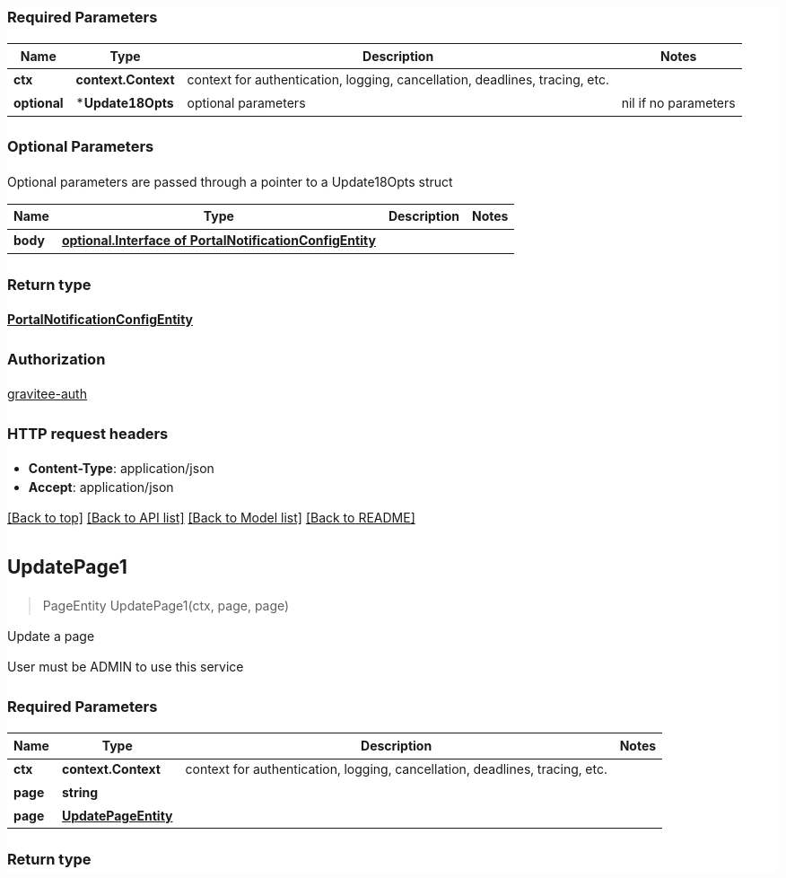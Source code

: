 ### Required Parameters


Name | Type | Description  | Notes
------------- | ------------- | ------------- | -------------
**ctx** | **context.Context** | context for authentication, logging, cancellation, deadlines, tracing, etc.
 **optional** | ***Update18Opts** | optional parameters | nil if no parameters

### Optional Parameters

Optional parameters are passed through a pointer to a Update18Opts struct


Name | Type | Description  | Notes
------------- | ------------- | ------------- | -------------
 **body** | [**optional.Interface of PortalNotificationConfigEntity**](PortalNotificationConfigEntity.md)|  | 

### Return type

[**PortalNotificationConfigEntity**](PortalNotificationConfigEntity.md)

### Authorization

[gravitee-auth](../README.md#gravitee-auth)

### HTTP request headers

- **Content-Type**: application/json
- **Accept**: application/json

[[Back to top]](#) [[Back to API list]](../README.md#documentation-for-api-endpoints)
[[Back to Model list]](../README.md#documentation-for-models)
[[Back to README]](../README.md)


## UpdatePage1

> PageEntity UpdatePage1(ctx, page, page)

Update a page

User must be ADMIN to use this service

### Required Parameters


Name | Type | Description  | Notes
------------- | ------------- | ------------- | -------------
**ctx** | **context.Context** | context for authentication, logging, cancellation, deadlines, tracing, etc.
**page** | **string**|  | 
**page** | [**UpdatePageEntity**](UpdatePageEntity.md)|  | 

### Return type
